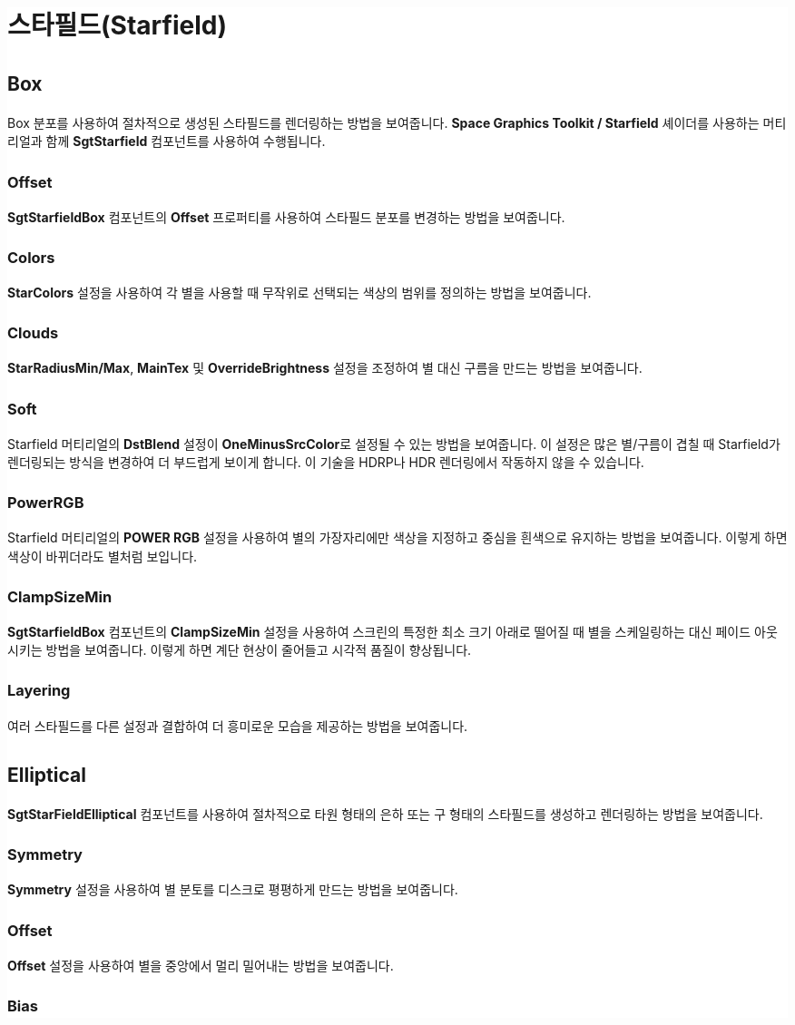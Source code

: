 # 스타필드(Starfield)

## Box

Box 분포를 사용하여 절차적으로 생성된 스타필드를 렌더링하는 방법을 보여줍니다. **Space Graphics Toolkit / Starfield** 셰이더를 사용하는 머티리얼과 함께 **SgtStarfield** 컴포넌트를 사용하여 수행됩니다.

### Offset

**SgtStarfieldBox** 컴포넌트의 **Offset** 프로퍼티를 사용하여 스타필드 분포를 변경하는 방법을 보여줍니다.

### Colors

**StarColors** 설정을 사용하여 각 별을 사용할 때 무작위로 선택되는 색상의 범위를 정의하는 방법을 보여줍니다.

### Clouds

**StarRadiusMin/Max**, **MainTex** 및 **OverrideBrightness** 설정을 조정하여 별 대신 구름을 만드는 방법을 보여줍니다.

### Soft

Starfield 머티리얼의 **DstBlend** 설정이 **OneMinusSrcColor**로 설정될 수 있는 방법을 보여줍니다. 이 설정은 많은 별/구름이 겹칠 때 Starfield가 렌더링되는 방식을 변경하여 더 부드럽게 보이게 합니다. 이 기술을 HDRP나 HDR 렌더링에서 작동하지 않을 수 있습니다.

### PowerRGB

Starfield 머티리얼의 **POWER RGB** 설정을 사용하여 별의 가장자리에만 색상을 지정하고 중심을 흰색으로 유지하는 방법을 보여줍니다. 이렇게 하면 색상이 바뀌더라도 별처럼 보입니다.

### ClampSizeMin

**SgtStarfieldBox** 컴포넌트의 **ClampSizeMin** 설정을 사용하여 스크린의 특정한 최소 크기 아래로 떨어질 때 별을 스케일링하는 대신 페이드 아웃시키는 방법을 보여줍니다. 이렇게 하면 계단 현상이 줄어들고 시각적 품질이 향상됩니다.

### Layering

여러 스타필드를 다른 설정과 결합하여 더 흥미로운 모습을 제공하는 방법을 보여줍니다.

## Elliptical

**SgtStarFieldElliptical** 컴포넌트를 사용하여 절차적으로 타원 형태의 은하 또는 구 형태의 스타필드를 생성하고 렌더링하는 방법을 보여줍니다.

### Symmetry

**Symmetry** 설정을 사용하여 별 분토를 디스크로 평평하게 만드는 방법을 보여줍니다.

### Offset

**Offset** 설정을 사용하여 별을 중앙에서 멀리 밀어내는 방법을 보여줍니다.

### Bias
